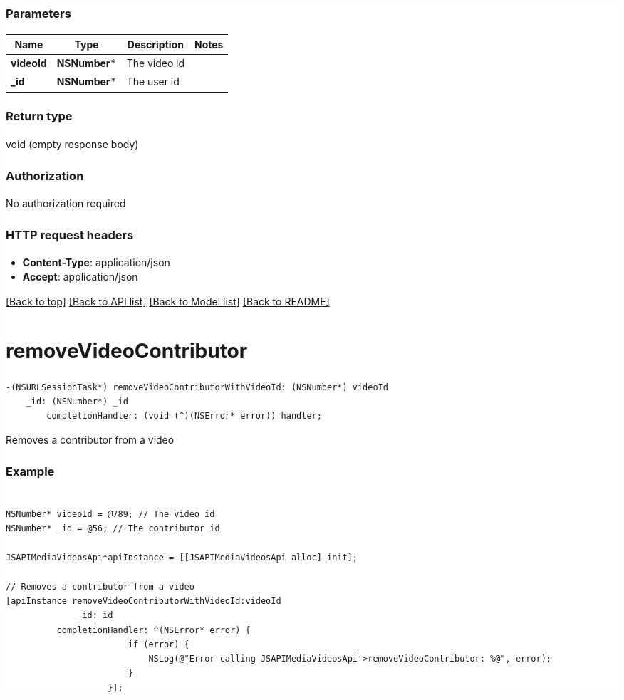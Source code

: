 ```objc
```

### Parameters

Name | Type | Description  | Notes
------------- | ------------- | ------------- | -------------
 **videoId** | **NSNumber***| The video id | 
 **_id** | **NSNumber***| The user id | 

### Return type

void (empty response body)

### Authorization

No authorization required

### HTTP request headers

 - **Content-Type**: application/json
 - **Accept**: application/json

[[Back to top]](#) [[Back to API list]](../README.md#documentation-for-api-endpoints) [[Back to Model list]](../README.md#documentation-for-models) [[Back to README]](../README.md)

# **removeVideoContributor**
```objc
-(NSURLSessionTask*) removeVideoContributorWithVideoId: (NSNumber*) videoId
    _id: (NSNumber*) _id
        completionHandler: (void (^)(NSError* error)) handler;
```

Removes a contributor from a video

### Example 
```objc

NSNumber* videoId = @789; // The video id
NSNumber* _id = @56; // The contributor id

JSAPIMediaVideosApi*apiInstance = [[JSAPIMediaVideosApi alloc] init];

// Removes a contributor from a video
[apiInstance removeVideoContributorWithVideoId:videoId
              _id:_id
          completionHandler: ^(NSError* error) {
                        if (error) {
                            NSLog(@"Error calling JSAPIMediaVideosApi->removeVideoContributor: %@", error);
                        }
                    }];
```
